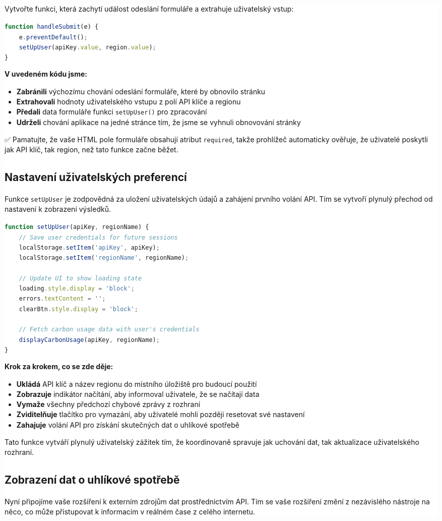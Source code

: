 Vytvořte funkci, která zachytí událost odeslání formuláře a extrahuje uživatelský vstup:

```javascript
function handleSubmit(e) {
	e.preventDefault();
	setUpUser(apiKey.value, region.value);
}
```

**V uvedeném kódu jsme:**
- **Zabránili** výchozímu chování odeslání formuláře, které by obnovilo stránku
- **Extrahovali** hodnoty uživatelského vstupu z polí API klíče a regionu
- **Předali** data formuláře funkci `setUpUser()` pro zpracování
- **Udrželi** chování aplikace na jedné stránce tím, že jsme se vyhnuli obnovování stránky

✅ Pamatujte, že vaše HTML pole formuláře obsahují atribut `required`, takže prohlížeč automaticky ověřuje, že uživatelé poskytli jak API klíč, tak region, než tato funkce začne běžet.

## Nastavení uživatelských preferencí

Funkce `setUpUser` je zodpovědná za uložení uživatelských údajů a zahájení prvního volání API. Tím se vytvoří plynulý přechod od nastavení k zobrazení výsledků.

```javascript
function setUpUser(apiKey, regionName) {
	// Save user credentials for future sessions
	localStorage.setItem('apiKey', apiKey);
	localStorage.setItem('regionName', regionName);
	
	// Update UI to show loading state
	loading.style.display = 'block';
	errors.textContent = '';
	clearBtn.style.display = 'block';
	
	// Fetch carbon usage data with user's credentials
	displayCarbonUsage(apiKey, regionName);
}
```

**Krok za krokem, co se zde děje:**
- **Ukládá** API klíč a název regionu do místního úložiště pro budoucí použití
- **Zobrazuje** indikátor načítání, aby informoval uživatele, že se načítají data
- **Vymaže** všechny předchozí chybové zprávy z rozhraní
- **Zviditelňuje** tlačítko pro vymazání, aby uživatelé mohli později resetovat své nastavení
- **Zahajuje** volání API pro získání skutečných dat o uhlíkové spotřebě

Tato funkce vytváří plynulý uživatelský zážitek tím, že koordinovaně spravuje jak uchování dat, tak aktualizace uživatelského rozhraní.

## Zobrazení dat o uhlíkové spotřebě

Nyní připojíme vaše rozšíření k externím zdrojům dat prostřednictvím API. Tím se vaše rozšíření změní z nezávislého nástroje na něco, co může přistupovat k informacím v reálném čase z celého internetu.
